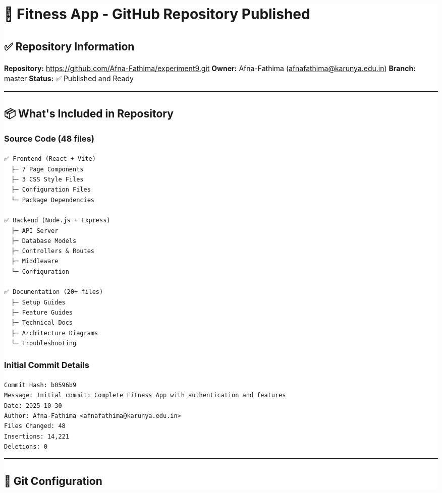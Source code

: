 # 🎉 Fitness App - GitHub Repository Published

## ✅ Repository Information

**Repository:** https://github.com/Afna-Fathima/experiment9.git
**Owner:** Afna-Fathima (afnafathima@karunya.edu.in)
**Branch:** master
**Status:** ✅ Published and Ready

---

## 📦 What's Included in Repository

### Source Code (48 files)
```
✅ Frontend (React + Vite)
  ├─ 7 Page Components
  ├─ 3 CSS Style Files
  ├─ Configuration Files
  └─ Package Dependencies

✅ Backend (Node.js + Express)
  ├─ API Server
  ├─ Database Models
  ├─ Controllers & Routes
  ├─ Middleware
  └─ Configuration

✅ Documentation (20+ files)
  ├─ Setup Guides
  ├─ Feature Guides
  ├─ Technical Docs
  ├─ Architecture Diagrams
  └─ Troubleshooting
```

### Initial Commit Details
```
Commit Hash: b0596b9
Message: Initial commit: Complete Fitness App with authentication and features
Date: 2025-10-30
Author: Afna-Fathima <afnafathima@karunya.edu.in>
Files Changed: 48
Insertions: 14,221
Deletions: 0
```

---

## 🔐 Git Configuration
